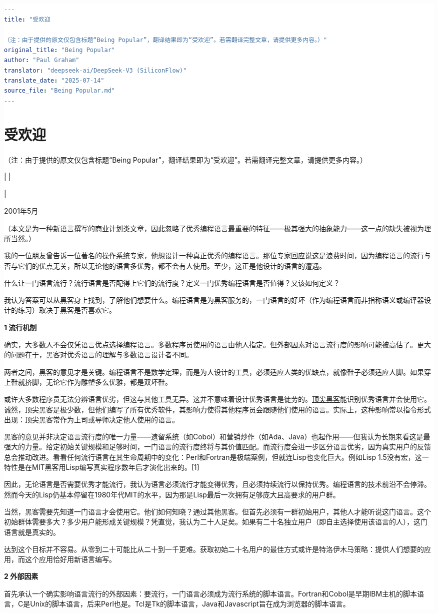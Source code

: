 ```yaml
---
title: "受欢迎

（注：由于提供的原文仅包含标题“Being Popular”，翻译结果即为“受欢迎”。若需翻译完整文章，请提供更多内容。）"
original_title: "Being Popular"
author: "Paul Graham"
translator: "deepseek-ai/DeepSeek-V3 (SiliconFlow)"
translate_date: "2025-07-14"
source_file: "Being Popular.md"
---
```


# 受欢迎

（注：由于提供的原文仅包含标题“Being Popular”，翻译结果即为“受欢迎”。若需翻译完整文章，请提供更多内容。）

| | [](index.html)  

|  

2001年5月  

（本文是为一种[新语言](arc.html)撰写的商业计划类文章，因此忽略了优秀编程语言最重要的特征——极其强大的抽象能力——这一点的缺失被视为理所当然。）  

我的一位朋友曾告诉一位著名的操作系统专家，他想设计一种真正优秀的编程语言。那位专家回应说这是浪费时间，因为编程语言的流行与否与它们的优点无关，所以无论他的语言多优秀，都不会有人使用。至少，这正是他设计的语言的遭遇。  

什么让一门语言流行？流行语言是否配得上它们的流行度？定义一门优秀编程语言是否值得？又该如何定义？  

我认为答案可以从黑客身上找到，了解他们想要什么。编程语言是为黑客服务的，一门语言的好坏（作为编程语言而非指称语义或编译器设计的练习）取决于黑客是否喜欢它。  

**1 流行机制**  

确实，大多数人不会仅凭语言优点选择编程语言。多数程序员使用的语言由他人指定。但外部因素对语言流行度的影响可能被高估了。更大的问题在于，黑客对优秀语言的理解与多数语言设计者不同。  

两者之间，黑客的意见才是关键。编程语言不是数学定理，而是为人设计的工具，必须适应人类的优缺点，就像鞋子必须适应人脚。如果穿上鞋就挤脚，无论它作为雕塑多么优雅，都是双坏鞋。  

或许大多数程序员无法分辨语言优劣，但这与其他工具无异。这并不意味着设计优秀语言是徒劳的。[顶尖黑客](design.html)能识别优秀语言并会使用它。诚然，顶尖黑客是极少数，但他们编写了所有优秀软件，其影响力使得其他程序员会跟随他们使用的语言。实际上，这种影响常以指令形式出现：顶尖黑客常作为上司或导师决定他人使用的语言。  

黑客的意见并非决定语言流行度的唯一力量——遗留系统（如Cobol）和营销炒作（如Ada、Java）也起作用——但我认为长期来看这是最强大的力量。给定初始关键规模和足够时间，一门语言的流行度终将与其价值匹配。而流行度会进一步区分语言优劣，因为真实用户的反馈总会推动改进。看看任何流行语言在其生命周期中的变化：Perl和Fortran是极端案例，但就连Lisp也变化巨大。例如Lisp 1.5没有宏，这一特性是在MIT黑客用Lisp编写真实程序数年后才演化出来的。[1]  

因此，无论语言是否需要优秀才能流行，我认为语言必须流行才能变得优秀，且必须持续流行以保持优秀。编程语言的技术前沿不会停滞。然而今天的Lisp仍基本停留在1980年代MIT的水平，因为那是Lisp最后一次拥有足够庞大且高要求的用户群。  

当然，黑客需要先知道一门语言才会使用它。他们如何知晓？通过其他黑客。但首先必须有一群初始用户，其他人才能听说这门语言。这个初始群体需要多大？多少用户能形成关键规模？凭直觉，我认为二十人足矣。如果有二十名独立用户（即自主选择使用该语言的人），这门语言就是真实的。  

达到这个目标并不容易。从零到二十可能比从二十到一千更难。获取初始二十名用户的最佳方式或许是特洛伊木马策略：提供人们想要的应用，而这个应用恰好用新语言编写。  

**2 外部因素**  

首先承认一个确实影响语言流行的外部因素：要流行，一门语言必须成为流行系统的脚本语言。Fortran和Cobol是早期IBM主机的脚本语言，C是Unix的脚本语言，后来Perl也是。Tcl是Tk的脚本语言，Java和Javascript旨在成为浏览器的脚本语言。  
